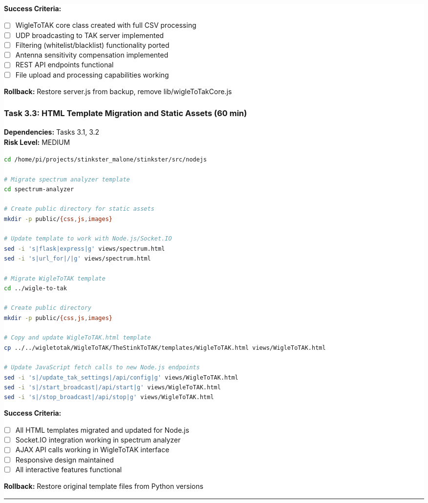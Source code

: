 **Success Criteria:**
- [ ] WigleToTAK core class created with full CSV processing
- [ ] UDP broadcasting to TAK server implemented
- [ ] Filtering (whitelist/blacklist) functionality ported
- [ ] Antenna sensitivity compensation implemented
- [ ] REST API endpoints functional
- [ ] File upload and processing capabilities working

**Rollback:** Restore server.js from backup, remove lib/wigleToTakCore.js

### Task 3.3: HTML Template Migration and Static Assets (60 min)
**Dependencies:** Tasks 3.1, 3.2  
**Risk Level:** MEDIUM

```bash
cd /home/pi/projects/stinkster_malone/stinkster/src/nodejs

# Migrate spectrum analyzer template
cd spectrum-analyzer

# Create public directory for static assets
mkdir -p public/{css,js,images}

# Update template to work with Node.js/Socket.IO
sed -i 's|flask|express|g' views/spectrum.html
sed -i 's|url_for|/|g' views/spectrum.html

# Migrate WigleToTAK template
cd ../wigle-to-tak

# Create public directory
mkdir -p public/{css,js,images}

# Copy and update WigleToTAK.html template
cp ../../wigletotak/WigleToTAK/TheStinkToTAK/templates/WigleToTAK.html views/WigleToTAK.html

# Update JavaScript fetch calls to new Node.js endpoints
sed -i 's|/update_tak_settings|/api/config|g' views/WigleToTAK.html
sed -i 's|/start_broadcast|/api/start|g' views/WigleToTAK.html
sed -i 's|/stop_broadcast|/api/stop|g' views/WigleToTAK.html
```

**Success Criteria:**
- [ ] All HTML templates migrated and updated for Node.js
- [ ] Socket.IO integration working in spectrum analyzer
- [ ] AJAX API calls working in WigleToTAK interface
- [ ] Responsive design maintained
- [ ] All interactive features functional

**Rollback:** Restore original template files from Python versions

---
